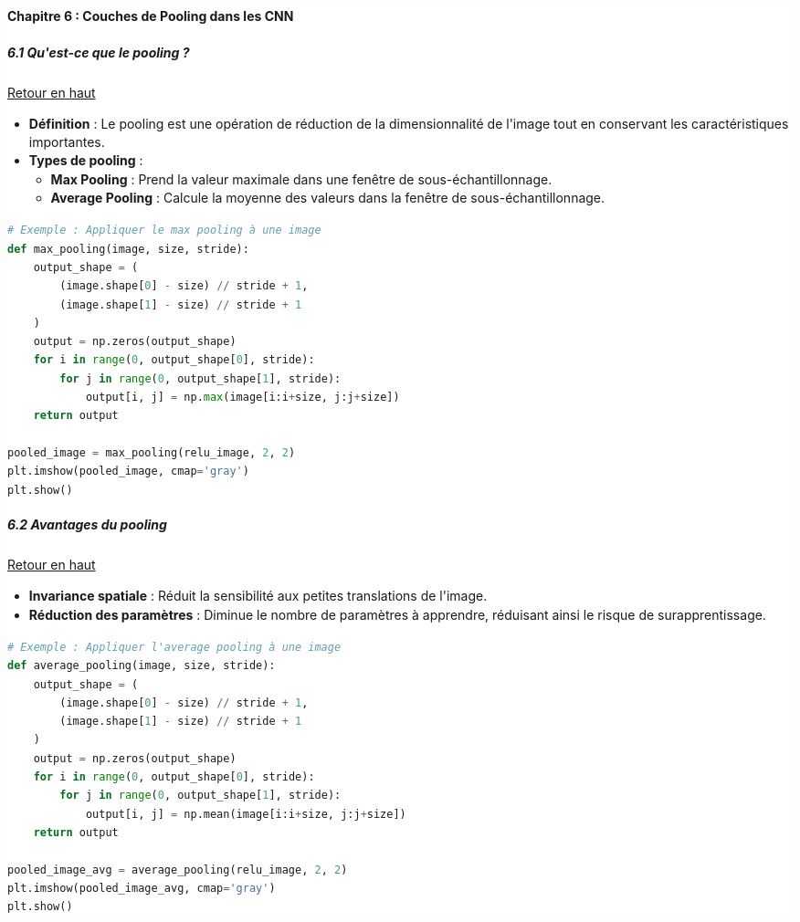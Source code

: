
#### Chapitre 6 : Couches de Pooling dans les CNN

##### 6.1 Qu'est-ce que le pooling ?
[Retour en haut](#plan)

- **Définition** : Le pooling est une opération de réduction de la dimensionnalité de l'image tout en conservant les caractéristiques importantes.
- **Types de pooling** :
  - **Max Pooling** : Prend la valeur maximale dans une fenêtre de sous-échantillonnage.
  - **Average Pooling** : Calcule la moyenne des valeurs dans la fenêtre de sous-échantillonnage.

```python
# Exemple : Appliquer le max pooling à une image
def max_pooling(image, size, stride):
    output_shape = (
        (image.shape[0] - size) // stride + 1,
        (image.shape[1] - size) // stride + 1
    )
    output = np.zeros(output_shape)
    for i in range(0, output_shape[0], stride):
        for j in range(0, output_shape[1], stride):
            output[i, j] = np.max(image[i:i+size, j:j+size])
    return output

pooled_image = max_pooling(relu_image, 2, 2)
plt.imshow(pooled_image, cmap='gray')
plt.show()
```

##### 6.2 Avantages du pooling
[Retour en haut](#plan)

- **Invariance spatiale** : Réduit la sensibilité aux petites translations de l'image.
- **Réduction des paramètres** : Diminue le nombre de paramètres à apprendre, réduisant ainsi le risque de surapprentissage.

```python
# Exemple : Appliquer l'average pooling à une image
def average_pooling(image, size, stride):
    output_shape = (
        (image.shape[0] - size) // stride + 1,
        (image.shape[1] - size) // stride + 1
    )
    output = np.zeros(output_shape)
    for i in range(0, output_shape[0], stride):
        for j in range(0, output_shape[1], stride):
            output[i, j] = np.mean(image[i:i+size, j:j+size])
    return output

pooled_image_avg = average_pooling(relu_image, 2, 2)
plt.imshow(pooled_image_avg, cmap='gray')
plt.show()
```
